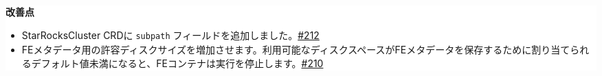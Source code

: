 **改善点**

- StarRocksCluster CRDに `subpath` フィールドを追加しました。[#212](https://github.com/StarRocks/starrocks-kubernetes-operator/pull/212)
- FEメタデータ用の許容ディスクサイズを増加させます。利用可能なディスクスペースがFEメタデータを保存するために割り当てられるデフォルト値未満になると、FEコンテナは実行を停止します。[#210](https://github.com/StarRocks/starrocks-kubernetes-operator/pull/210)
